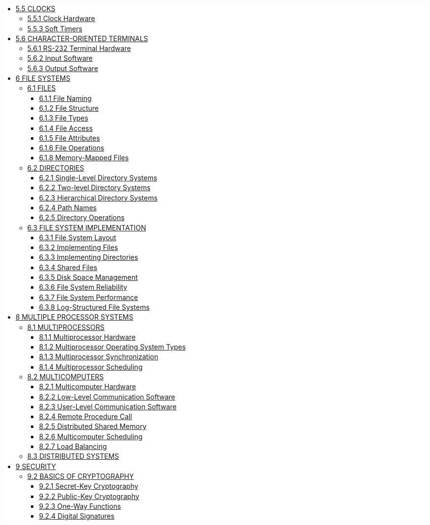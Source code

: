   - [5.5 CLOCKS](#55-clocks)
    - [5.5.1 Clock Hardware](#551-clock-hardware)
    - [5.5.3 Soft Timers](#553-soft-timers)
  - [5.6 CHARACTER-ORIENTED TERMINALS](#56-character-oriented-terminals)
    - [5.6.1 RS-232 Terminal Hardware](#561-rs-232-terminal-hardware)
    - [5.6.2 Input Software](#562-input-software)
    - [5.6.3 Output Software](#563-output-software)
- [6 FILE SYSTEMS](#6-file-systems)
  - [6.1 FILES](#61-files)
    - [6.1.1 File Naming](#611-file-naming)
    - [6.1.2 File Structure](#612-file-structure)
    - [6.1.3 File Types](#613-file-types)
    - [6.1.4 File Access](#614-file-access)
    - [6.1.5 File Attributes](#615-file-attributes)
    - [6.1.6 File Operations](#616-file-operations)
    - [6.1.8 Memory-Mapped Files](#618-memory-mapped-files)
  - [6.2 DIRECTORIES](#62-directories)
    - [6.2.1 Single-Level Directory Systems](#621-single-level-directory-systems)
    - [6.2.2 Two-level Directory Systems](#622-two-level-directory-systems)
    - [6.2.3 Hierarchical Directory Systems](#623-hierarchical-directory-systems)
    - [6.2.4 Path Names](#624-path-names)
    - [6.2.5 Directory Operations](#625-directory-operations)
  - [6.3 FILE SYSTEM IMPLEMENTATION](#63-file-system-implementation)
    - [6.3.1 File System Layout](#631-file-system-layout)
    - [6.3.2 Implementing Files](#632-implementing-files)
    - [6.3.3 Implementing Directories](#633-implementing-directories)
    - [6.3.4 Shared Files](#634-shared-files)
    - [6.3.5 Disk Space Management](#635-disk-space-management)
    - [6.3.6 File System Reliability](#636-file-system-reliability)
    - [6.3.7 File System Performance](#637-file-system-performance)
    - [6.3.8 Log-Structured File Systems](#638-log-structured-file-systems)
- [8 MULTIPLE PROCESSOR SYSTEMS](#8-multiple-processor-systems)
  - [8.1 MULTIPROCESSORS](#81-multiprocessors)
    - [8.1.1 Multiprocessor Hardware](#811-multiprocessor-hardware)
    - [8.1.2 Multiprocessor Operating System Types](#812-multiprocessor-operating-system-types)
    - [8.1.3 Multiprocessor Synchronization](#813-multiprocessor-synchronization)
    - [8.1.4 Multiprocessor Scheduling](#814-multiprocessor-scheduling)
  - [8.2 MULTICOMPUTERS](#82-multicomputers)
    - [8.2.1 Multicomputer Hardware](#821-multicomputer-hardware)
    - [8.2.2 Low-Level Communication Software](#822-low-level-communication-software)
    - [8.2.3 User-Level Communication Software](#823-user-level-communication-software)
    - [8.2.4 Remote Procedure Call](#824-remote-procedure-call)
    - [8.2.5 Distributed Shared Memory](#825-distributed-shared-memory)
    - [8.2.6 Multicomputer Scheduling](#826-multicomputer-scheduling)
    - [8.2.7 Load Balancing](#827-load-balancing)
  - [8.3 DISTRIBUTED SYSTEMS](#83-distributed-systems)
- [9 SECURITY](#9-security)
  - [9.2 BASICS OF CRYPTOGRAPHY](#92-basics-of-cryptography)
    - [9.2.1 Secret-Key Cryptography](#921-secret-key-cryptography)
    - [9.2.2 Public-Key Cryptography](#922-public-key-cryptography)
    - [9.2.3 One-Way Functions](#923-one-way-functions)
    - [9.2.4 Digital Signatures](#924-digital-signatures)
